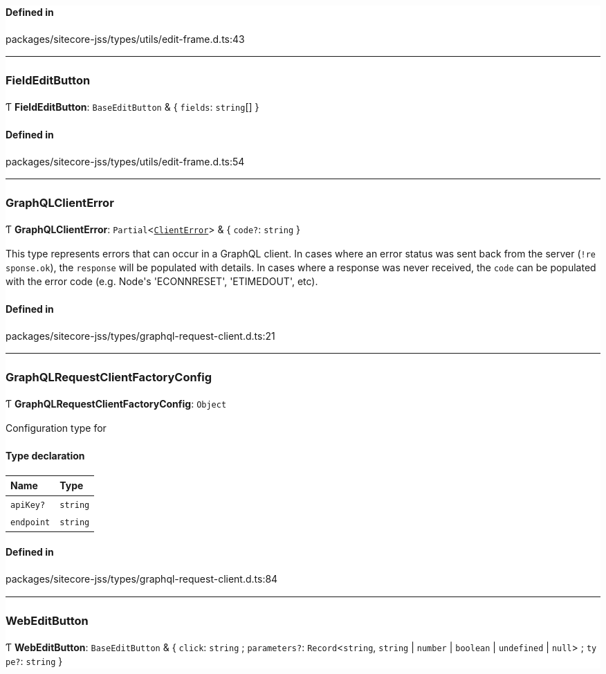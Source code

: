 #### Defined in

packages/sitecore-jss/types/utils/edit-frame.d.ts:43

___

### FieldEditButton

Ƭ **FieldEditButton**: `BaseEditButton` & \{ `fields`: `string`[]  }

#### Defined in

packages/sitecore-jss/types/utils/edit-frame.d.ts:54

___

### GraphQLClientError

Ƭ **GraphQLClientError**: `Partial`\<[`ClientError`](classes/ClientError.md)\> & \{ `code?`: `string`  }

This type represents errors that can occur in a GraphQL client.
In cases where an error status was sent back from the server (`!response.ok`), the `response` will be populated with details. In cases where a response was never received, the `code` can be populated with the error code (e.g. Node's 'ECONNRESET', 'ETIMEDOUT', etc).

#### Defined in

packages/sitecore-jss/types/graphql-request-client.d.ts:21

___

### GraphQLRequestClientFactoryConfig

Ƭ **GraphQLRequestClientFactoryConfig**: `Object`

Configuration type for

#### Type declaration

| Name | Type |
| :------ | :------ |
| `apiKey?` | `string` |
| `endpoint` | `string` |

#### Defined in

packages/sitecore-jss/types/graphql-request-client.d.ts:84

___

### WebEditButton

Ƭ **WebEditButton**: `BaseEditButton` & \{ `click`: `string` ; `parameters?`: `Record`\<`string`, `string` \| `number` \| `boolean` \| `undefined` \| ``null``\> ; `type?`: `string`  }
